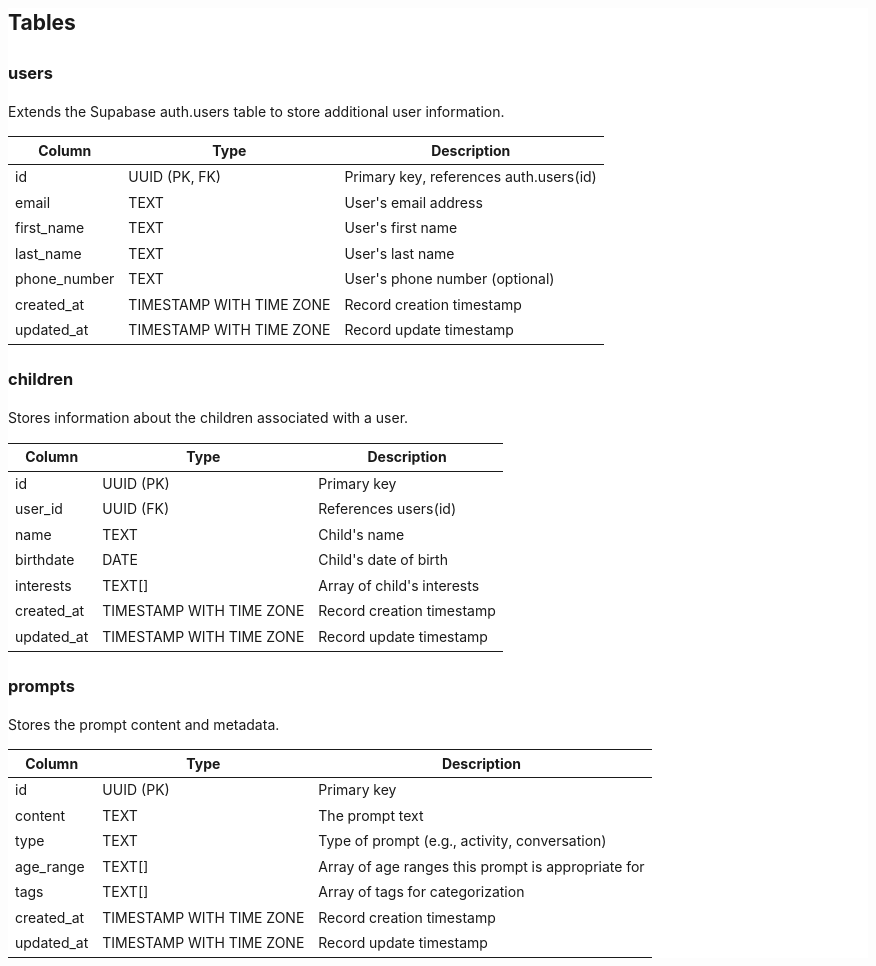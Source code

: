 ## Tables

### users

Extends the Supabase auth.users table to store additional user information.

| Column        | Type                     | Description                           |
|---------------|--------------------------|---------------------------------------|
| id            | UUID (PK, FK)            | Primary key, references auth.users(id)|
| email         | TEXT                     | User's email address                  |
| first_name    | TEXT                     | User's first name                     |
| last_name     | TEXT                     | User's last name                      |
| phone_number  | TEXT                     | User's phone number (optional)        |
| created_at    | TIMESTAMP WITH TIME ZONE | Record creation timestamp             |
| updated_at    | TIMESTAMP WITH TIME ZONE | Record update timestamp               |

### children

Stores information about the children associated with a user.

| Column        | Type                     | Description                           |
|---------------|--------------------------|---------------------------------------|
| id            | UUID (PK)                | Primary key                           |
| user_id       | UUID (FK)                | References users(id)                  |
| name          | TEXT                     | Child's name                          |
| birthdate     | DATE                     | Child's date of birth                 |
| interests     | TEXT[]                   | Array of child's interests            |
| created_at    | TIMESTAMP WITH TIME ZONE | Record creation timestamp             |
| updated_at    | TIMESTAMP WITH TIME ZONE | Record update timestamp               |

### prompts

Stores the prompt content and metadata.

| Column        | Type                     | Description                           |
|---------------|--------------------------|---------------------------------------|
| id            | UUID (PK)                | Primary key                           |
| content       | TEXT                     | The prompt text                       |
| type          | TEXT                     | Type of prompt (e.g., activity, conversation) |
| age_range     | TEXT[]                   | Array of age ranges this prompt is appropriate for |
| tags          | TEXT[]                   | Array of tags for categorization      |
| created_at    | TIMESTAMP WITH TIME ZONE | Record creation timestamp             |
| updated_at    | TIMESTAMP WITH TIME ZONE | Record update timestamp               |
